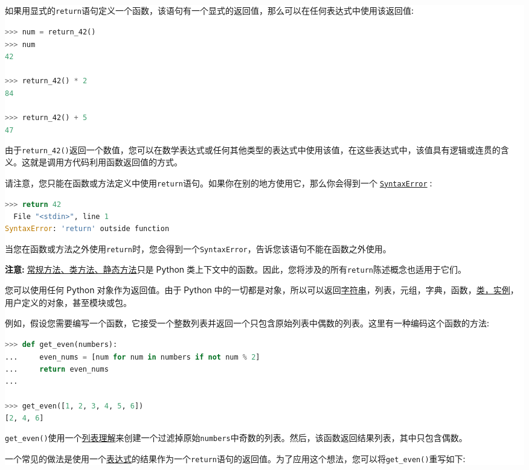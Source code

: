 如果用显式的`return`语句定义一个函数，该语句有一个显式的返回值，那么可以在任何表达式中使用该返回值:

>>>

```py
>>> num = return_42()
>>> num
42

>>> return_42() * 2
84

>>> return_42() + 5
47
```

由于`return_42()`返回一个数值，您可以在数学表达式或任何其他类型的表达式中使用该值，在这些表达式中，该值具有逻辑或连贯的含义。这就是调用方代码利用函数返回值的方式。

请注意，您只能在函数或方法定义中使用`return`语句。如果你在别的地方使用它，那么你会得到一个 [`SyntaxError`](https://realpython.com/invalid-syntax-python/) :

>>>

```py
>>> return 42
  File "<stdin>", line 1
SyntaxError: 'return' outside function
```

当您在函数或方法之外使用`return`时，您会得到一个`SyntaxError`，告诉您该语句不能在函数之外使用。

**注意:** [常规方法、类方法、静态方法](https://realpython.com/instance-class-and-static-methods-demystified/)只是 Python 类上下文中的函数。因此，您将涉及的所有`return`陈述概念也适用于它们。

您可以使用任何 Python 对象作为返回值。由于 Python 中的一切都是对象，所以可以返回[字符串](https://realpython.com/python-strings/)，列表，元组，字典，函数，[类，实例](https://realpython.com/python3-object-oriented-programming/#classes-vs-instances)，用户定义的对象，甚至模块或包。

例如，假设您需要编写一个函数，它接受一个整数列表并返回一个只包含原始列表中偶数的列表。这里有一种编码这个函数的方法:

>>>

```py
>>> def get_even(numbers):
...     even_nums = [num for num in numbers if not num % 2]
...     return even_nums
...

>>> get_even([1, 2, 3, 4, 5, 6])
[2, 4, 6]
```

`get_even()`使用一个[列表理解](https://realpython.com/courses/using-list-comprehensions-effectively/)来创建一个过滤掉原始`numbers`中奇数的列表。然后，该函数返回结果列表，其中只包含偶数。

一个常见的做法是使用一个[表达式](https://realpython.com/python-operators-expressions/)的结果作为一个`return`语句的返回值。为了应用这个想法，您可以将`get_even()`重写如下:

>>>
